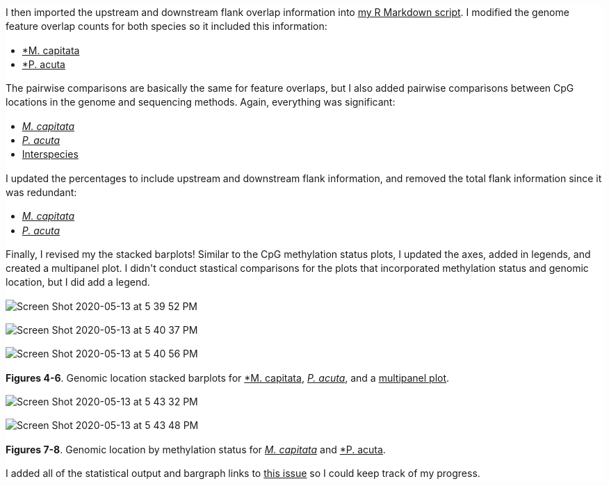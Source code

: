 I then imported the upstream and downstream flank overlap information into [my R Markdown script](https://github.com/hputnam/Meth_Compare/blob/master/scripts/Characterizing-CpG-Methylation-5x-Union-Summary-Plots.Rmd). I modified the genome feature overlap counts for both species so it included this information:

- [*M. capitata](https://github.com/hputnam/Meth_Compare/blob/master/analyses/Characterizing-CpG-Methylation-5x-Union/Mcap/Mcap_union-Genomic-Location-Counts.txt)
- [*P. acuta](https://github.com/hputnam/Meth_Compare/blob/master/analyses/Characterizing-CpG-Methylation-5x-Union/Pact/Pact_union-Genomic-Location-Counts.txt)

The pairwise comparisons are basically the same for feature overlaps, but I also added pairwise comparisons between CpG locations in the genome and sequencing methods. Again, everything was significant:

- [*M. capitata*](https://github.com/hputnam/Meth_Compare/blob/master/analyses/Characterizing-CpG-Methylation-5x-Union/Mcap/Mcap_union-Genomic-Location-StatResults.txt)
- [*P. acuta*](https://github.com/hputnam/Meth_Compare/blob/master/analyses/Characterizing-CpG-Methylation-5x-Union/Pact/Pact_union-Genomic-Location-StatResults.txt)
- [Interspecies](https://github.com/hputnam/Meth_Compare/blob/master/analyses/Characterizing-CpG-Methylation-5x-Union/Interspecies_union-Feature-StatResults.txt)

I updated the percentages to include upstream and downstream flank information, and removed the total flank information since it was redundant:

- [*M. capitata*](https://github.com/hputnam/Meth_Compare/blob/master/analyses/Characterizing-CpG-Methylation-5x-Union/Mcap/Mcap_union-Genomic-Location-Percents.txt)
- [*P. acuta*](https://github.com/hputnam/Meth_Compare/blob/master/analyses/Characterizing-CpG-Methylation-5x-Union/Pact/Pact_union-Genomic-Location-Percents.txt)

Finally, I revised my the stacked barplots! Similar to the CpG methylation status plots, I updated the axes, added in legends, and created a multipanel plot. I didn't conduct stastical comparisons for the plots that incorporated methylation status and genomic location, but I did add a legend.

![Screen Shot 2020-05-13 at 5 39 52 PM](https://user-images.githubusercontent.com/22335838/81879942-efb0ac00-9540-11ea-811f-07d341a48267.png)

![Screen Shot 2020-05-13 at 5 40 37 PM](https://user-images.githubusercontent.com/22335838/81879949-f17a6f80-9540-11ea-9fae-7421ebf10e6c.png)

![Screen Shot 2020-05-13 at 5 40 56 PM](https://user-images.githubusercontent.com/22335838/81879952-f3dcc980-9540-11ea-93cd-c1a571d2836d.png)

**Figures 4-6**. Genomic location stacked barplots for [*M. capitata](https://github.com/hputnam/Meth_Compare/blob/master/Output/Mcap_union-CpG-Features.pdf), [*P. acuta*](https://github.com/hputnam/Meth_Compare/blob/master/Output/Pact_union-CpG-Features.pdf), and a [multipanel plot](https://github.com/hputnam/Meth_Compare/blob/master/Output/Union-CpG-Features-Multipanel.pdf).

![Screen Shot 2020-05-13 at 5 43 32 PM](https://user-images.githubusercontent.com/22335838/81880082-533ad980-9541-11ea-8857-1058ba1bbbba.png)

![Screen Shot 2020-05-13 at 5 43 48 PM](https://user-images.githubusercontent.com/22335838/81880083-53d37000-9541-11ea-8737-e9af69619fbc.png)

**Figures 7-8**. Genomic location by methylation status for [*M. capitata*](https://github.com/hputnam/Meth_Compare/blob/master/Output/Mcap_union-CpG-Features-MethStatus.pdf) and [*P. acuta](https://github.com/hputnam/Meth_Compare/blob/master/Output/Pact_union-CpG-Features-MethStatus.pdf).

I added all of the statistical output and bargraph links to [this issue](https://github.com/hputnam/Meth_Compare/issues/60) so I could keep track of my progress.
